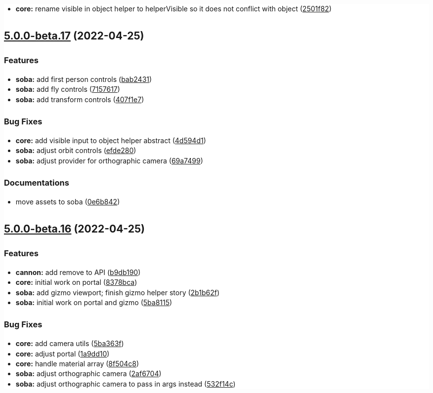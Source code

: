 - **core:** rename visible in object helper to helperVisible so it does not conflict with object ([2501f82](https://github.com/nartc/angular-three/commit/2501f8207f5404d03bb4c05617292d1f91cb4c58))

## [5.0.0-beta.17](https://github.com/nartc/angular-three/compare/5.0.0-beta.16...5.0.0-beta.17) (2022-04-25)

### Features

- **soba:** add first person controls ([bab2431](https://github.com/nartc/angular-three/commit/bab2431263e8119c0cce37351d03157ce615439b))
- **soba:** add fly controls ([7157617](https://github.com/nartc/angular-three/commit/71576178776dfa440f76a9b7495b0ea1b3cc4dce))
- **soba:** add transform controls ([407f1e7](https://github.com/nartc/angular-three/commit/407f1e7762262e3843cd01ba1b5241a967b9071c))

### Bug Fixes

- **core:** add visible input to object helper abstract ([4d594d1](https://github.com/nartc/angular-three/commit/4d594d1f98d68edd3e76b9ed628b7a8badd03e98))
- **soba:** adjust orbit controls ([efde280](https://github.com/nartc/angular-three/commit/efde28047443456d2a69ac7adeaa3d3bfec3206d))
- **soba:** adjust provider for orthographic camera ([69a7499](https://github.com/nartc/angular-three/commit/69a7499632422ff3f2dbc0650ecec18d599510d1))

### Documentations

- move assets to soba ([0e6b842](https://github.com/nartc/angular-three/commit/0e6b842146edfb8e2bbb5b5a6efdbece528afc96))

## [5.0.0-beta.16](https://github.com/nartc/angular-three/compare/5.0.0-beta.15...5.0.0-beta.16) (2022-04-25)

### Features

- **cannon:** add remove to API ([b9db190](https://github.com/nartc/angular-three/commit/b9db19040ac81626dc56921585c1ff5dbc180df8))
- **core:** initial work on portal ([8378bca](https://github.com/nartc/angular-three/commit/8378bca36e3e60e5087ae5fcfbe825e62ba8319d))
- **soba:** add gizmo viewport; finish gizmo helper story ([2b1b62f](https://github.com/nartc/angular-three/commit/2b1b62fd697e75fe9d80fe834cd99fc356310748))
- **soba:** initial work on portal and gizmo ([5ba8115](https://github.com/nartc/angular-three/commit/5ba8115a1045095792e48902d291c08928091afb))

### Bug Fixes

- **core:** add camera utils ([5ba363f](https://github.com/nartc/angular-three/commit/5ba363f1ad3e19c0a80b85642be0685577155806))
- **core:** adjust portal ([1a9dd10](https://github.com/nartc/angular-three/commit/1a9dd10908dc7daf096efaa08974f82f62987d0d))
- **core:** handle material array ([8f504c8](https://github.com/nartc/angular-three/commit/8f504c88e97b825ae1770efe7d76efc2d4eb2f7f))
- **soba:** adjust orthographic camera ([2af6704](https://github.com/nartc/angular-three/commit/2af6704153d42be458539acc0b9c73b9ea1dd184))
- **soba:** adjust orthographic camera to pass in args instead ([532f14c](https://github.com/nartc/angular-three/commit/532f14c98906eccf7ccfc8b60e5b817b88f3bfdd))
